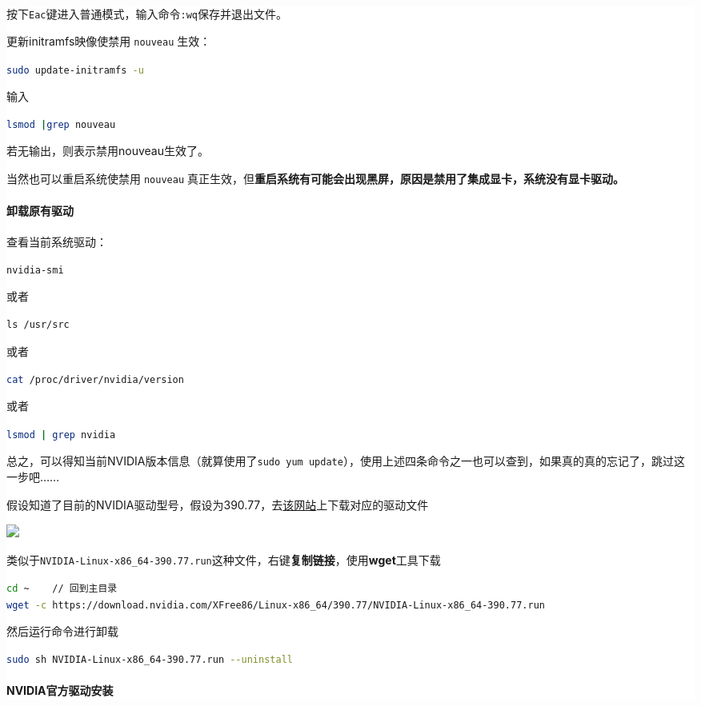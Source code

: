 按下`Eac`键进入普通模式，输入命令`:wq`保存并退出文件。

更新initramfs映像使禁用 `nouveau` 生效：

```bash
sudo update-initramfs -u
```

输入

```bash
lsmod |grep nouveau
```

若无输出，则表示禁用nouveau生效了。

当然也可以重启系统使禁用 `nouveau` 真正生效，但**重启系统有可能会出现黑屏，原因是禁用了集成显卡，系统没有显卡驱动。**

#### 卸载原有驱动

查看当前系统驱动：

```bash
nvidia-smi
```

或者

```
ls /usr/src
```

或者

```bash
cat /proc/driver/nvidia/version
```

或者

```bash
lsmod | grep nvidia
```

总之，可以得知当前NVIDIA版本信息（就算使用了`sudo yum update`），使用上述四条命令之一也可以查到，如果真的真的忘记了，跳过这一步吧……

假设知道了目前的NVIDIA驱动型号，假设为390.77，去[该网站](https://download.nvidia.com/XFree86/Linux-x86_64/)上下载对应的驱动文件

![](https://pic.downk.cc/item/5e9340d4c2a9a83be565cc63.png)

类似于`NVIDIA-Linux-x86_64-390.77.run`这种文件，右键**复制链接**，使用**wget**工具下载

```bash
cd ~    // 回到主目录
wget -c https://download.nvidia.com/XFree86/Linux-x86_64/390.77/NVIDIA-Linux-x86_64-390.77.run
```

然后运行命令进行卸载

```bash
sudo sh NVIDIA-Linux-x86_64-390.77.run --uninstall
```

#### NVIDIA官方驱动安装
